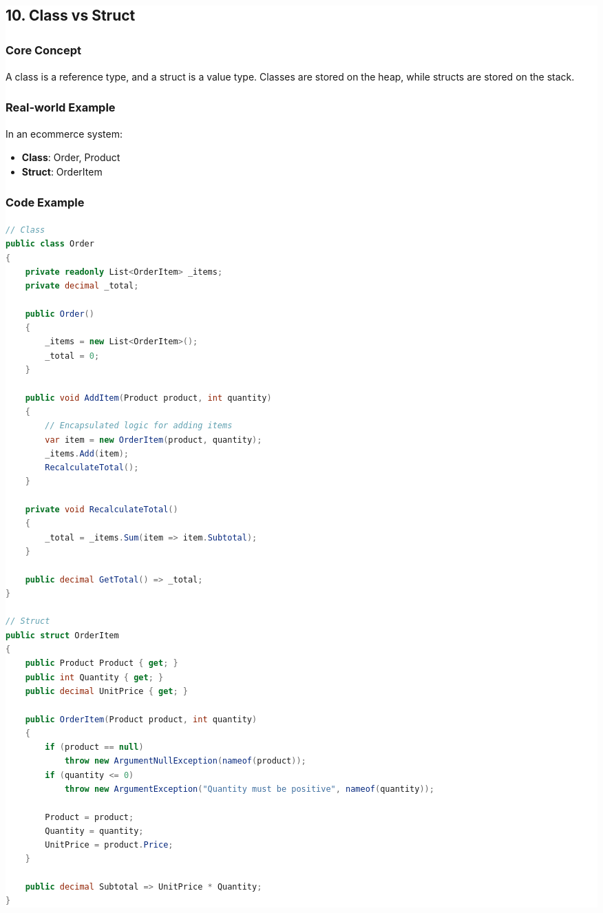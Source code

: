 ## 10. Class vs Struct

### Core Concept
A class is a reference type, and a struct is a value type. Classes are stored on the heap, while structs are stored on the stack.

### Real-world Example
In an ecommerce system:
- **Class**: Order, Product
- **Struct**: OrderItem

### Code Example
```csharp
// Class
public class Order
{
    private readonly List<OrderItem> _items;
    private decimal _total;
    
    public Order()
    {
        _items = new List<OrderItem>();
        _total = 0;
    }
    
    public void AddItem(Product product, int quantity)
    {
        // Encapsulated logic for adding items
        var item = new OrderItem(product, quantity);
        _items.Add(item);
        RecalculateTotal();
    }
    
    private void RecalculateTotal()
    {
        _total = _items.Sum(item => item.Subtotal);
    }
    
    public decimal GetTotal() => _total;
}

// Struct
public struct OrderItem
{
    public Product Product { get; }
    public int Quantity { get; }
    public decimal UnitPrice { get; }
    
    public OrderItem(Product product, int quantity)
    {
        if (product == null)
            throw new ArgumentNullException(nameof(product));
        if (quantity <= 0)
            throw new ArgumentException("Quantity must be positive", nameof(quantity));
        
        Product = product;
        Quantity = quantity;
        UnitPrice = product.Price;
    }
    
    public decimal Subtotal => UnitPrice * Quantity;
}
```